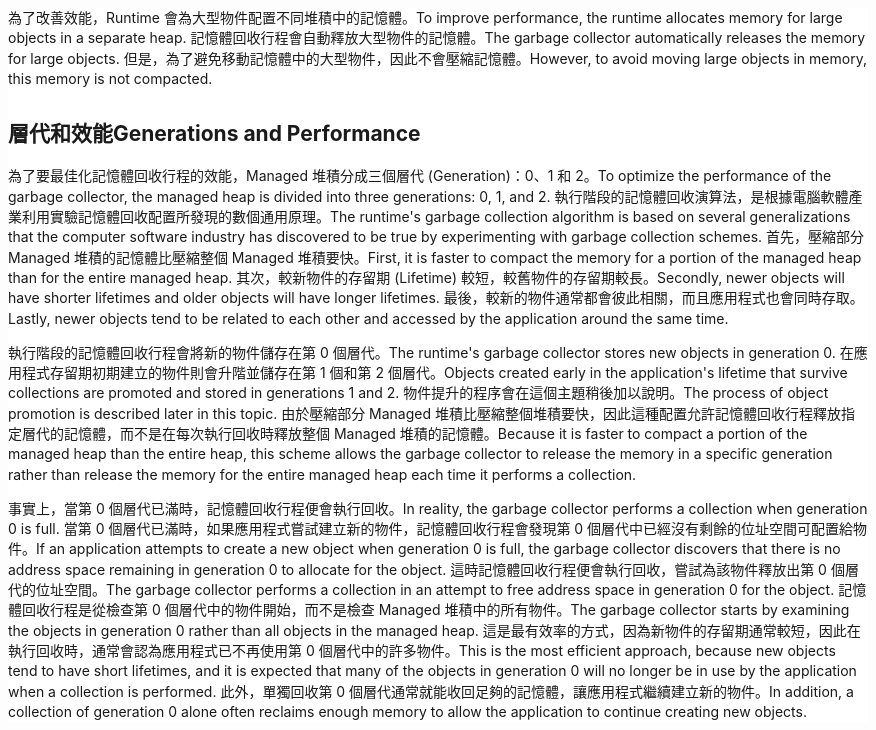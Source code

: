 <span data-ttu-id="6198e-138">為了改善效能，Runtime 會為大型物件配置不同堆積中的記憶體。</span><span class="sxs-lookup"><span data-stu-id="6198e-138">To improve performance, the runtime allocates memory for large objects in a separate heap.</span></span> <span data-ttu-id="6198e-139">記憶體回收行程會自動釋放大型物件的記憶體。</span><span class="sxs-lookup"><span data-stu-id="6198e-139">The garbage collector automatically releases the memory for large objects.</span></span> <span data-ttu-id="6198e-140">但是，為了避免移動記憶體中的大型物件，因此不會壓縮記憶體。</span><span class="sxs-lookup"><span data-stu-id="6198e-140">However, to avoid moving large objects in memory, this memory is not compacted.</span></span>

## <a name="generations-and-performance"></a><span data-ttu-id="6198e-141">層代和效能</span><span class="sxs-lookup"><span data-stu-id="6198e-141">Generations and Performance</span></span>

<span data-ttu-id="6198e-142">為了要最佳化記憶體回收行程的效能，Managed 堆積分成三個層代 (Generation)：0、1 和 2。</span><span class="sxs-lookup"><span data-stu-id="6198e-142">To optimize the performance of the garbage collector, the managed heap is divided into three generations: 0, 1, and 2.</span></span> <span data-ttu-id="6198e-143">執行階段的記憶體回收演算法，是根據電腦軟體產業利用實驗記憶體回收配置所發現的數個通用原理。</span><span class="sxs-lookup"><span data-stu-id="6198e-143">The runtime's garbage collection algorithm is based on several generalizations that the computer software industry has discovered to be true by experimenting with garbage collection schemes.</span></span> <span data-ttu-id="6198e-144">首先，壓縮部分 Managed 堆積的記憶體比壓縮整個 Managed 堆積要快。</span><span class="sxs-lookup"><span data-stu-id="6198e-144">First, it is faster to compact the memory for a portion of the managed heap than for the entire managed heap.</span></span> <span data-ttu-id="6198e-145">其次，較新物件的存留期 (Lifetime) 較短，較舊物件的存留期較長。</span><span class="sxs-lookup"><span data-stu-id="6198e-145">Secondly, newer objects will have shorter lifetimes and older objects will have longer lifetimes.</span></span> <span data-ttu-id="6198e-146">最後，較新的物件通常都會彼此相關，而且應用程式也會同時存取。</span><span class="sxs-lookup"><span data-stu-id="6198e-146">Lastly, newer objects tend to be related to each other and accessed by the application around the same time.</span></span>

<span data-ttu-id="6198e-147">執行階段的記憶體回收行程會將新的物件儲存在第 0 個層代。</span><span class="sxs-lookup"><span data-stu-id="6198e-147">The runtime's garbage collector stores new objects in generation 0.</span></span> <span data-ttu-id="6198e-148">在應用程式存留期初期建立的物件則會升階並儲存在第 1 個和第 2 個層代。</span><span class="sxs-lookup"><span data-stu-id="6198e-148">Objects created early in the application's lifetime that survive collections are promoted and stored in generations 1 and 2.</span></span> <span data-ttu-id="6198e-149">物件提升的程序會在這個主題稍後加以說明。</span><span class="sxs-lookup"><span data-stu-id="6198e-149">The process of object promotion is described later in this topic.</span></span> <span data-ttu-id="6198e-150">由於壓縮部分 Managed 堆積比壓縮整個堆積要快，因此這種配置允許記憶體回收行程釋放指定層代的記憶體，而不是在每次執行回收時釋放整個 Managed 堆積的記憶體。</span><span class="sxs-lookup"><span data-stu-id="6198e-150">Because it is faster to compact a portion of the managed heap than the entire heap, this scheme allows the garbage collector to release the memory in a specific generation rather than release the memory for the entire managed heap each time it performs a collection.</span></span>

<span data-ttu-id="6198e-151">事實上，當第 0 個層代已滿時，記憶體回收行程便會執行回收。</span><span class="sxs-lookup"><span data-stu-id="6198e-151">In reality, the garbage collector performs a collection when generation 0 is full.</span></span> <span data-ttu-id="6198e-152">當第 0 個層代已滿時，如果應用程式嘗試建立新的物件，記憶體回收行程會發現第 0 個層代中已經沒有剩餘的位址空間可配置給物件。</span><span class="sxs-lookup"><span data-stu-id="6198e-152">If an application attempts to create a new object when generation 0 is full, the garbage collector discovers that there is no address space remaining in generation 0 to allocate for the object.</span></span> <span data-ttu-id="6198e-153">這時記憶體回收行程便會執行回收，嘗試為該物件釋放出第 0 個層代的位址空間。</span><span class="sxs-lookup"><span data-stu-id="6198e-153">The garbage collector performs a collection in an attempt to free address space in generation 0 for the object.</span></span> <span data-ttu-id="6198e-154">記憶體回收行程是從檢查第 0 個層代中的物件開始，而不是檢查 Managed 堆積中的所有物件。</span><span class="sxs-lookup"><span data-stu-id="6198e-154">The garbage collector starts by examining the objects in generation 0 rather than all objects in the managed heap.</span></span> <span data-ttu-id="6198e-155">這是最有效率的方式，因為新物件的存留期通常較短，因此在執行回收時，通常會認為應用程式已不再使用第 0 個層代中的許多物件。</span><span class="sxs-lookup"><span data-stu-id="6198e-155">This is the most efficient approach, because new objects tend to have short lifetimes, and it is expected that many of the objects in generation 0 will no longer be in use by the application when a collection is performed.</span></span> <span data-ttu-id="6198e-156">此外，單獨回收第 0 個層代通常就能收回足夠的記憶體，讓應用程式繼續建立新的物件。</span><span class="sxs-lookup"><span data-stu-id="6198e-156">In addition, a collection of generation 0 alone often reclaims enough memory to allow the application to continue creating new objects.</span></span>
